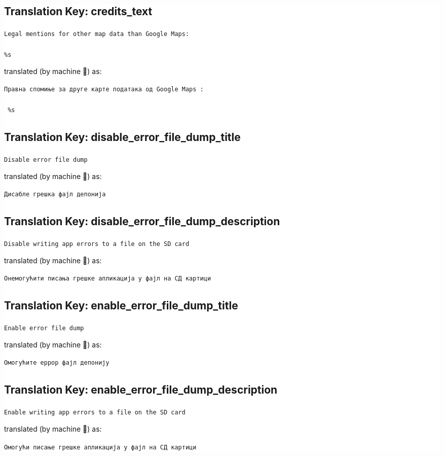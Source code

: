 
## Translation Key: credits_text
```
Legal mentions for other map data than Google Maps:

%s
```
translated (by machine 🤖) as:
```
Правна спомиње за друге карте података од Google Maps : 
 
 %s
```


## Translation Key: disable_error_file_dump_title
```
Disable error file dump
```
translated (by machine 🤖) as:
```
Дисабле грешка фајл депонија
```


## Translation Key: disable_error_file_dump_description
```
Disable writing app errors to a file on the SD card
```
translated (by machine 🤖) as:
```
Онемогућити писања грешке апликација у фајл на СД картици
```


## Translation Key: enable_error_file_dump_title
```
Enable error file dump
```
translated (by machine 🤖) as:
```
Омогућите еррор фајл депонију
```


## Translation Key: enable_error_file_dump_description
```
Enable writing app errors to a file on the SD card
```
translated (by machine 🤖) as:
```
Омогући писање грешке апликација у фајл на СД картици
```
